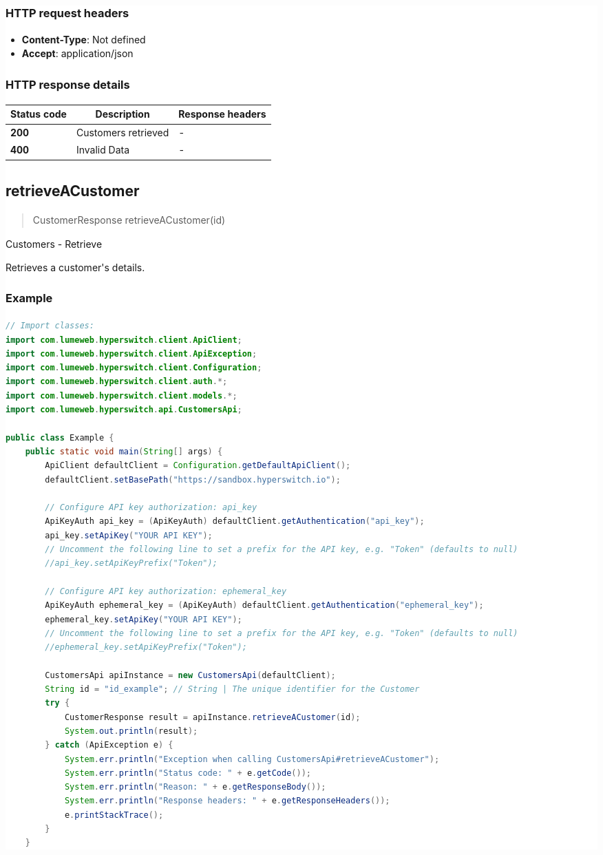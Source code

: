 ### HTTP request headers

- **Content-Type**: Not defined
- **Accept**: application/json

### HTTP response details
| Status code | Description | Response headers |
|-------------|-------------|------------------|
| **200** | Customers retrieved |  -  |
| **400** | Invalid Data |  -  |


## retrieveACustomer

> CustomerResponse retrieveACustomer(id)

Customers - Retrieve

Retrieves a customer&#39;s details.

### Example

```java
// Import classes:
import com.lumeweb.hyperswitch.client.ApiClient;
import com.lumeweb.hyperswitch.client.ApiException;
import com.lumeweb.hyperswitch.client.Configuration;
import com.lumeweb.hyperswitch.client.auth.*;
import com.lumeweb.hyperswitch.client.models.*;
import com.lumeweb.hyperswitch.api.CustomersApi;

public class Example {
    public static void main(String[] args) {
        ApiClient defaultClient = Configuration.getDefaultApiClient();
        defaultClient.setBasePath("https://sandbox.hyperswitch.io");
        
        // Configure API key authorization: api_key
        ApiKeyAuth api_key = (ApiKeyAuth) defaultClient.getAuthentication("api_key");
        api_key.setApiKey("YOUR API KEY");
        // Uncomment the following line to set a prefix for the API key, e.g. "Token" (defaults to null)
        //api_key.setApiKeyPrefix("Token");

        // Configure API key authorization: ephemeral_key
        ApiKeyAuth ephemeral_key = (ApiKeyAuth) defaultClient.getAuthentication("ephemeral_key");
        ephemeral_key.setApiKey("YOUR API KEY");
        // Uncomment the following line to set a prefix for the API key, e.g. "Token" (defaults to null)
        //ephemeral_key.setApiKeyPrefix("Token");

        CustomersApi apiInstance = new CustomersApi(defaultClient);
        String id = "id_example"; // String | The unique identifier for the Customer
        try {
            CustomerResponse result = apiInstance.retrieveACustomer(id);
            System.out.println(result);
        } catch (ApiException e) {
            System.err.println("Exception when calling CustomersApi#retrieveACustomer");
            System.err.println("Status code: " + e.getCode());
            System.err.println("Reason: " + e.getResponseBody());
            System.err.println("Response headers: " + e.getResponseHeaders());
            e.printStackTrace();
        }
    }
```